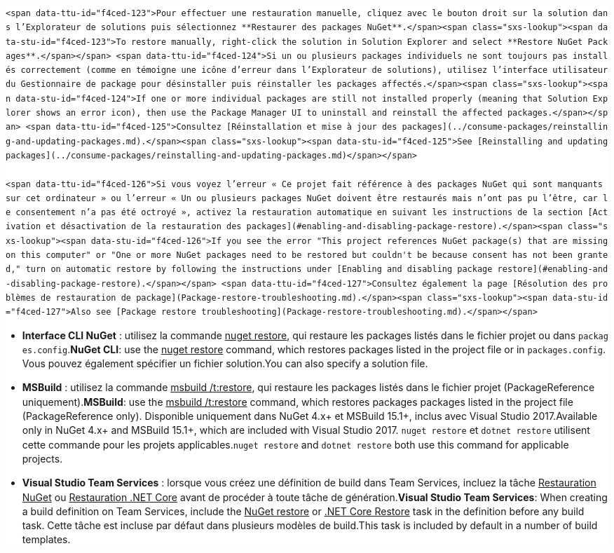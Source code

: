     <span data-ttu-id="f4ced-123">Pour effectuer une restauration manuelle, cliquez avec le bouton droit sur la solution dans l’Explorateur de solutions puis sélectionnez **Restaurer des packages NuGet**.</span><span class="sxs-lookup"><span data-stu-id="f4ced-123">To restore manually, right-click the solution in Solution Explorer and select **Restore NuGet Packages**.</span></span> <span data-ttu-id="f4ced-124">Si un ou plusieurs packages individuels ne sont toujours pas installés correctement (comme en témoigne une icône d’erreur dans l’Explorateur de solutions), utilisez l’interface utilisateur du Gestionnaire de package pour désinstaller puis réinstaller les packages affectés.</span><span class="sxs-lookup"><span data-stu-id="f4ced-124">If one or more individual packages are still not installed properly (meaning that Solution Explorer shows an error icon), then use the Package Manager UI to uninstall and reinstall the affected packages.</span></span> <span data-ttu-id="f4ced-125">Consultez [Réinstallation et mise à jour des packages](../consume-packages/reinstalling-and-updating-packages.md).</span><span class="sxs-lookup"><span data-stu-id="f4ced-125">See [Reinstalling and updating packages](../consume-packages/reinstalling-and-updating-packages.md)</span></span>

    <span data-ttu-id="f4ced-126">Si vous voyez l’erreur « Ce projet fait référence à des packages NuGet qui sont manquants sur cet ordinateur » ou l’erreur « Un ou plusieurs packages NuGet doivent être restaurés mais n’ont pas pu l’être, car le consentement n’a pas été octroyé », activez la restauration automatique en suivant les instructions de la section [Activation et désactivation de la restauration des packages](#enabling-and-disabling-package-restore).</span><span class="sxs-lookup"><span data-stu-id="f4ced-126">If you see the error "This project references NuGet package(s) that are missing on this computer" or "One or more NuGet packages need to be restored but couldn't be because consent has not been granted," turn on automatic restore by following the instructions under [Enabling and disabling package restore](#enabling-and-disabling-package-restore).</span></span> <span data-ttu-id="f4ced-127">Consultez également la page [Résolution des problèmes de restauration de package](Package-restore-troubleshooting.md).</span><span class="sxs-lookup"><span data-stu-id="f4ced-127">Also see [Package restore troubleshooting](Package-restore-troubleshooting.md).</span></span>

- <span data-ttu-id="f4ced-128">**Interface CLI NuGet** : utilisez la commande [nuget restore](../tools/cli-ref-restore.md), qui restaure les packages listés dans le fichier projet ou dans `packages.config`.</span><span class="sxs-lookup"><span data-stu-id="f4ced-128">**NuGet CLI**: use the [nuget restore](../tools/cli-ref-restore.md) command, which restores packages listed in the project file or in `packages.config`.</span></span> <span data-ttu-id="f4ced-129">Vous pouvez également spécifier un fichier solution.</span><span class="sxs-lookup"><span data-stu-id="f4ced-129">You can also specify a solution file.</span></span>

- <span data-ttu-id="f4ced-130">**MSBuild** : utilisez la commande [msbuild /t:restore](../reference/msbuild-targets.md#restore-target), qui restaure les packages listés dans le fichier projet (PackageReference uniquement).</span><span class="sxs-lookup"><span data-stu-id="f4ced-130">**MSBuild**: use the [msbuild /t:restore](../reference/msbuild-targets.md#restore-target) command, which restores packages packages listed in the project file (PackageReference only).</span></span> <span data-ttu-id="f4ced-131">Disponible uniquement dans NuGet 4.x+ et MSBuild 15.1+, inclus avec Visual Studio 2017.</span><span class="sxs-lookup"><span data-stu-id="f4ced-131">Available only in NuGet 4.x+ and MSBuild 15.1+, which are included with Visual Studio 2017.</span></span> <span data-ttu-id="f4ced-132">`nuget restore` et `dotnet restore` utilisent cette commande pour les projets applicables.</span><span class="sxs-lookup"><span data-stu-id="f4ced-132">`nuget restore` and `dotnet restore` both use this command for applicable projects.</span></span>

- <span data-ttu-id="f4ced-133">**Visual Studio Team Services** : lorsque vous créez une définition de build dans Team Services, incluez la tâche [Restauration NuGet](/vsts/build-release/tasks/package/nuget#restore-nuget-packages) ou [Restauration .NET Core](/vsts/build-release/tasks/build/dotnet-core#restore-nuget-packages) avant de procéder à toute tâche de génération.</span><span class="sxs-lookup"><span data-stu-id="f4ced-133">**Visual Studio Team Services**: When creating a build definition on Team Services, include the [NuGet restore](/vsts/build-release/tasks/package/nuget#restore-nuget-packages) or [.NET Core Restore](/vsts/build-release/tasks/build/dotnet-core#restore-nuget-packages) task in the definition before any build task.</span></span> <span data-ttu-id="f4ced-134">Cette tâche est incluse par défaut dans plusieurs modèles de build.</span><span class="sxs-lookup"><span data-stu-id="f4ced-134">This task is included by default in a number of build templates.</span></span>
